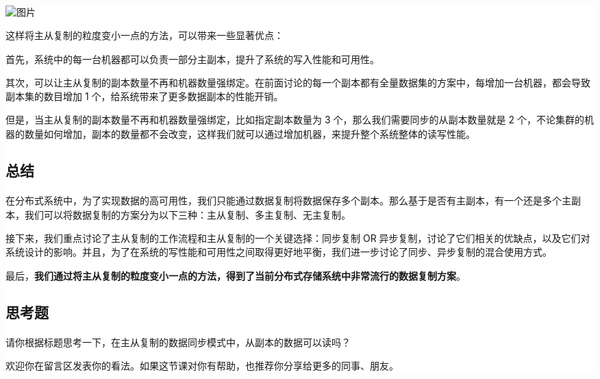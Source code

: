 ![图片](https://static001.geekbang.org/resource/image/04/cd/041125e64814973207c96a403dec7acd.jpg?wh=1920x1039)

这样将主从复制的粒度变小一点的方法，可以带来一些显著优点：

首先，系统中的每一台机器都可以负责一部分主副本，提升了系统的写入性能和可用性。

其次，可以让主从复制的副本数量不再和机器数量强绑定。在前面讨论的每一个副本都有全量数据集的方案中，每增加一台机器，都会导致副本集的数目增加 1 个，给系统带来了更多数据副本的性能开销。

但是，当主从复制的副本数量不再和机器数量强绑定，比如指定副本数量为 3 个，那么我们需要同步的从副本数量就是 2 个，不论集群的机器的数量如何增加，副本的数量都不会改变，这样我们就可以通过增加机器，来提升整个系统整体的读写性能。

## 总结

在分布式系统中，为了实现数据的高可用性，我们只能通过数据复制将数据保存多个副本。那么基于是否有主副本，有一个还是多个主副本，我们可以将数据复制的方案分为以下三种：主从复制、多主复制、无主复制。

接下来，我们重点讨论了主从复制的工作流程和主从复制的一个关键选择：同步复制 OR 异步复制，讨论了它们相关的优缺点，以及它们对系统设计的影响。并且，为了在系统的写性能和可用性之间取得更好地平衡，我们进一步讨论了同步、异步复制的混合使用方式。

最后，**我们通过将主从复制的粒度变小一点的方法，得到了当前分布式存储系统中非常流行的数据复制方案**。

## 思考题

请你根据标题思考一下，在主从复制的数据同步模式中，从副本的数据可以读吗？

欢迎你在留言区发表你的看法。如果这节课对你有帮助，也推荐你分享给更多的同事、朋友。
    